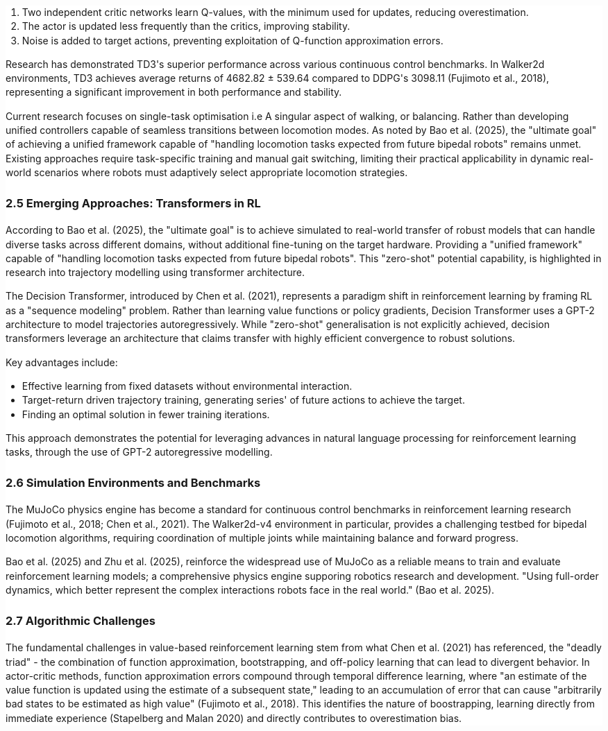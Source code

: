 1. Two independent critic networks learn Q-values, with the minimum used for updates, reducing overestimation.
2. The actor is updated less frequently than the critics, improving stability.
3. Noise is added to target actions, preventing exploitation of Q-function approximation errors.

Research has demonstrated TD3's superior performance across various continuous control benchmarks. In Walker2d environments, TD3 achieves average returns of 4682.82 ± 539.64 compared to DDPG's 3098.11 (Fujimoto et al., 2018), representing a significant improvement in both performance and stability.

Current research focuses on single-task optimisation i.e A singular aspect of walking, or balancing. Rather than developing unified controllers capable of seamless transitions between locomotion modes. As noted by Bao et al. (2025), the "ultimate goal" of achieving a unified framework capable of "handling locomotion tasks expected from future bipedal robots" remains unmet. Existing approaches require task-specific training and manual gait switching, limiting their practical applicability in dynamic real-world scenarios where robots must adaptively select appropriate locomotion strategies. 

### 2.5 Emerging Approaches: Transformers in RL

According to Bao et al. (2025), the "ultimate goal" is to achieve simulated to real-world transfer of robust models that can handle diverse tasks across different domains, without additional fine-tuning on the target hardware. Providing a "unified framework" capable of "handling locomotion tasks expected from future bipedal robots". This "zero-shot" potential capability, is highlighted in research into trajectory modelling using transformer architecture.

The Decision Transformer, introduced by Chen et al. (2021), represents a paradigm shift in reinforcement learning by framing RL as a "sequence modeling" problem. Rather than learning value functions or policy gradients, Decision Transformer uses a GPT-2 architecture to model trajectories autoregressively. While "zero-shot" generalisation is not explicitly achieved, decision transformers leverage an architecture that claims transfer with highly efficient convergence to robust solutions.

Key advantages include:

- Effective learning from fixed datasets without environmental interaction.
- Target-return driven trajectory training, generating series' of future actions to achieve the target.
- Finding an optimal solution in fewer training iterations.

This approach demonstrates the potential for leveraging advances in natural language processing for reinforcement learning tasks, through the use of GPT-2 autoregressive modelling.

### 2.6 Simulation Environments and Benchmarks

The MuJoCo physics engine has become a standard for continuous control benchmarks in reinforcement learning research (Fujimoto et al., 2018; Chen et al., 2021). The Walker2d-v4 environment in particular, provides a challenging testbed for bipedal locomotion algorithms, requiring coordination of multiple joints while maintaining balance and forward progress.

Bao et al. (2025) and Zhu et al. (2025), reinforce the widespread use of MuJoCo as a reliable means to train and evaluate reinforcement learning models; a comprehensive physics engine supporing robotics research and development. "Using full-order dynamics, which better represent the complex interactions robots face in the real world." (Bao et al. 2025).

### 2.7 Algorithmic Challenges

The fundamental challenges in value-based reinforcement learning stem from what Chen et al. (2021) has referenced, the "deadly triad" - the combination of function approximation, bootstrapping, and off-policy learning that can lead to divergent behavior. In actor-critic methods, function approximation errors compound through temporal difference learning, where "an estimate of the value function is updated using the estimate of a subsequent state," leading to an accumulation of error that can cause "arbitrarily bad states to be estimated as high value" (Fujimoto et al., 2018). This identifies the nature of boostrapping, learning directly from immediate experience (Stapelberg and Malan 2020) and directly contributes to overestimation bias.
